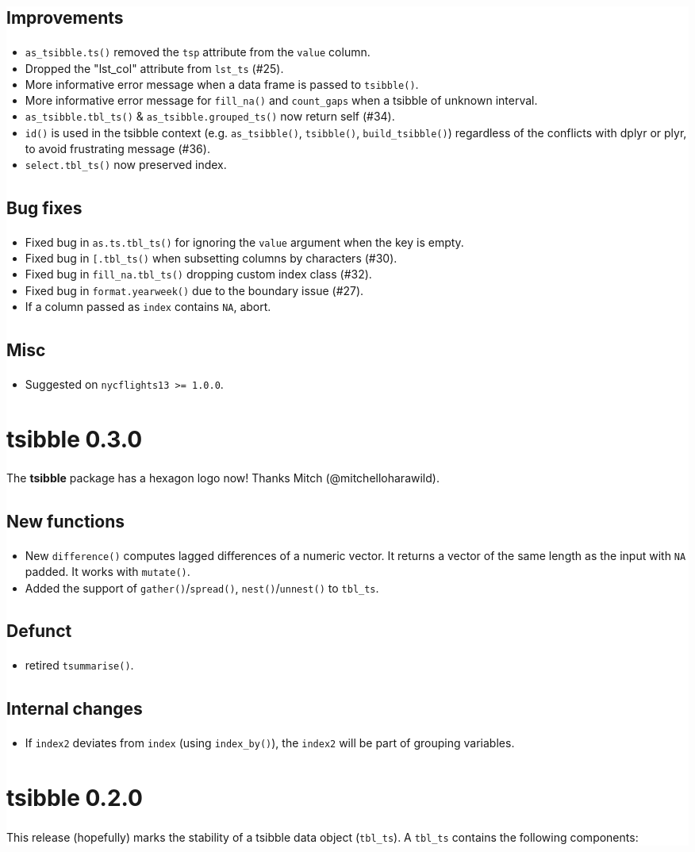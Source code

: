 ## Improvements

* `as_tsibble.ts()` removed the `tsp` attribute from the `value` column.
* Dropped the "lst_col" attribute from `lst_ts` (#25).
* More informative error message when a data frame is passed to `tsibble()`.
* More informative error message for `fill_na()` and `count_gaps` when a tsibble of unknown interval.
* `as_tsibble.tbl_ts()` & `as_tsibble.grouped_ts()` now return self (#34).
* `id()` is used in the tsibble context (e.g. `as_tsibble()`, `tsibble()`, `build_tsibble()`) regardless of the conflicts with dplyr or plyr, to avoid frustrating message (#36).
* `select.tbl_ts()` now preserved index.

## Bug fixes

* Fixed bug in `as.ts.tbl_ts()` for ignoring the `value` argument when the key is empty.
* Fixed bug in `[.tbl_ts()` when subsetting columns by characters (#30).
* Fixed bug in `fill_na.tbl_ts()` dropping custom index class (#32).
* Fixed bug in `format.yearweek()` due to the boundary issue (#27).
* If a column passed as `index` contains `NA`, abort.

## Misc

* Suggested on `nycflights13 >= 1.0.0`.

# tsibble 0.3.0

The **tsibble** package has a hexagon logo now! Thanks Mitch (@mitchelloharawild).

## New functions

* New `difference()` computes lagged differences of a numeric vector. It returns a vector of the same length as the input with `NA` padded. It works with `mutate()`.
* Added the support of `gather()`/`spread()`, `nest()`/`unnest()` to `tbl_ts`.

## Defunct

* retired `tsummarise()`.

## Internal changes

* If `index2` deviates from `index` (using `index_by()`), the `index2` will be part of grouping variables.

# tsibble 0.2.0

This release (hopefully) marks the stability of a tsibble data object (`tbl_ts`). A `tbl_ts` contains the following components:
